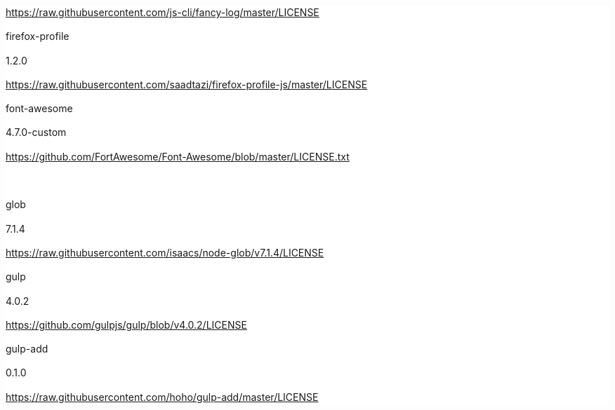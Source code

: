 <p><a href="https://raw.githubusercontent.com/js-cli/fancy-log/master/LICENSE">https://raw.githubusercontent.com/js-cli/fancy-log/master/LICENSE</a></p>
</td>
</tr>
<tr>
<td width="130">
<p>firefox-profile</p>
</td>
<td width="71">
<p>1.2.0</p>
</td>
<td width="400">
<p><a href="https://raw.githubusercontent.com/saadtazi/firefox-profile-js/master/LICENSE">https://raw.githubusercontent.com/saadtazi/firefox-profile-js/master/LICENSE</a></p>
</td>
</tr>
<tr>
<td width="130">
<p>font-awesome</p>
</td>
<td width="71">
<p>4.7.0-custom</p>
</td>
<td width="400">
<p><a href="https://github.com/FortAwesome/Font-Awesome/blob/master/LICENSE.txt%0d">https://github.com/FortAwesome/Font-Awesome/blob/master/LICENSE.txt</a></p>
<p>&nbsp;</p>
</td>
</tr>
<tr>
<td width="130">
<p>glob</p>
</td>
<td width="71">
<p>7.1.4</p>
</td>
<td width="400">
<p><a href="https://raw.githubusercontent.com/isaacs/node-glob/v7.1.4/LICENSE">https://raw.githubusercontent.com/isaacs/node-glob/v7.1.4/LICENSE</a></p>
</td>
</tr>
<tr>
<td width="130">
<p>gulp</p>
</td>
<td width="71">
<p>4.0.2</p>
</td>
<td width="400">
<p><a href="https://github.com/gulpjs/gulp/blob/v4.0.2/LICENSE">https://github.com/gulpjs/gulp/blob/v4.0.2/LICENSE</a></p>
</td>
</tr>
<tr>
<td width="130">
<p>gulp-add</p>
</td>
<td width="71">
<p>0.1.0</p>
</td>
<td width="400">
<p><a href="https://raw.githubusercontent.com/hoho/gulp-add/master/LICENSE">https://raw.githubusercontent.com/hoho/gulp-add/master/LICENSE</a></p>
</td>